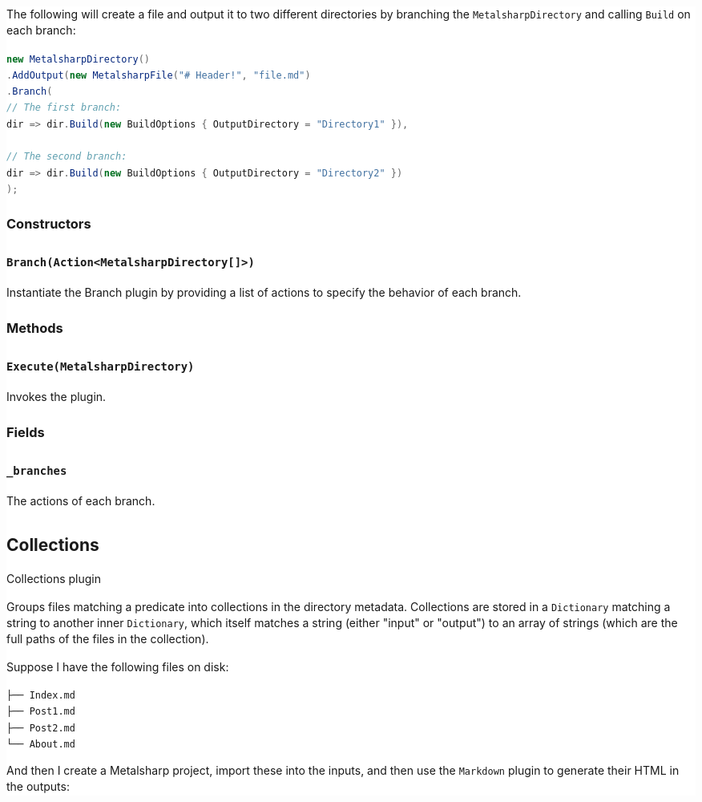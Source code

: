 The following will create a file and output it to two different directories by branching the `MetalsharpDirectory` and calling `Build` on each branch:

```c#
new MetalsharpDirectory()
.AddOutput(new MetalsharpFile("# Header!", "file.md")
.Branch(
// The first branch:
dir => dir.Build(new BuildOptions { OutputDirectory = "Directory1" }),

// The second branch:
dir => dir.Build(new BuildOptions { OutputDirectory = "Directory2" })
);
```

### Constructors

### `Branch(Action<MetalsharpDirectory[]>)`

Instantiate the Branch plugin by providing a list of actions to specify the behavior of each branch.

### Methods

### `Execute(MetalsharpDirectory)`

Invokes the plugin.

### Fields

### `_branches`

The actions of each branch.


## Collections

Collections plugin

Groups files matching a predicate into collections in the directory metadata. Collections are stored in a `Dictionary` matching a string to another inner `Dictionary`, which itself matches a string (either "input" or "output") to an array of strings (which are the full paths of the files in the collection).

Suppose I have the following files on disk:

```plaintext
├── Index.md
├── Post1.md
├── Post2.md
└── About.md
```

And then I create a Metalsharp project, import these into the inputs, and then use the `Markdown` plugin to generate their HTML in the outputs:
